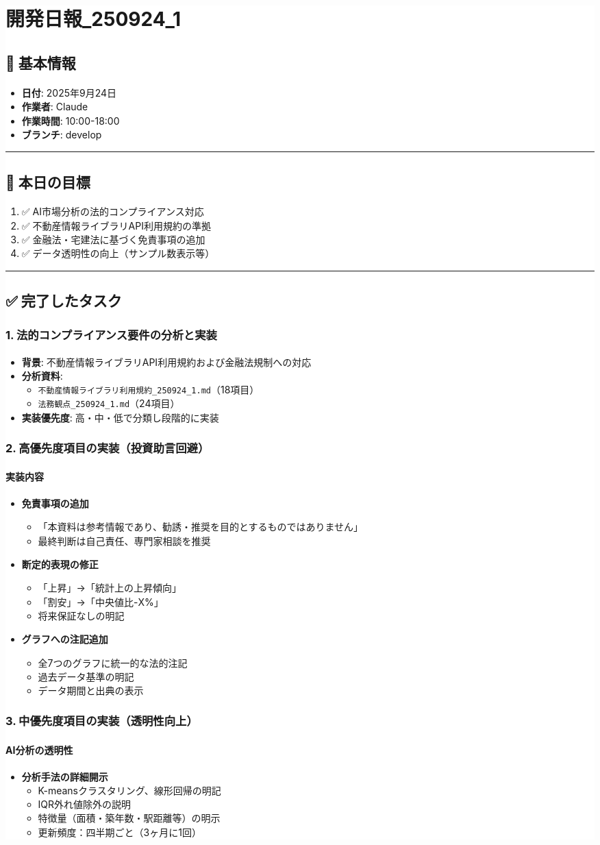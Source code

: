 # 開発日報_250924_1

## 📅 基本情報
- **日付**: 2025年9月24日
- **作業者**: Claude
- **作業時間**: 10:00-18:00
- **ブランチ**: develop

---

## 🎯 本日の目標
1. ✅ AI市場分析の法的コンプライアンス対応
2. ✅ 不動産情報ライブラリAPI利用規約の準拠
3. ✅ 金融法・宅建法に基づく免責事項の追加
4. ✅ データ透明性の向上（サンプル数表示等）

---

## ✅ 完了したタスク

### 1. 法的コンプライアンス要件の分析と実装
- **背景**: 不動産情報ライブラリAPI利用規約および金融法規制への対応
- **分析資料**:
  - `不動産情報ライブラリ利用規約_250924_1.md`（18項目）
  - `法務観点_250924_1.md`（24項目）
- **実装優先度**: 高・中・低で分類し段階的に実装

### 2. 高優先度項目の実装（投資助言回避）
#### 実装内容
- **免責事項の追加**
  - 「本資料は参考情報であり、勧誘・推奨を目的とするものではありません」
  - 最終判断は自己責任、専門家相談を推奨

- **断定的表現の修正**
  - 「上昇」→「統計上の上昇傾向」
  - 「割安」→「中央値比-X%」
  - 将来保証なしの明記

- **グラフへの注記追加**
  - 全7つのグラフに統一的な法的注記
  - 過去データ基準の明記
  - データ期間と出典の表示

### 3. 中優先度項目の実装（透明性向上）
#### AI分析の透明性
- **分析手法の詳細開示**
  - K-meansクラスタリング、線形回帰の明記
  - IQR外れ値除外の説明
  - 特徴量（面積・築年数・駅距離等）の明示
  - 更新頻度：四半期ごと（3ヶ月に1回）
